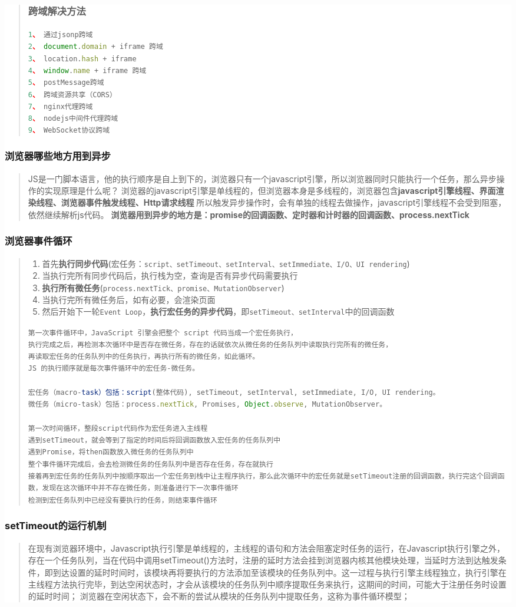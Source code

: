 > ### 跨域解决方法
>
> ```js
> 1、 通过jsonp跨域
> 2、 document.domain + iframe 跨域
> 3、 location.hash + iframe
> 4、 window.name + iframe 跨域
> 5、 postMessage跨域
> 6、 跨域资源共享（CORS）
> 7、 nginx代理跨域
> 8、 nodejs中间件代理跨域
> 9、 WebSocket协议跨域
> ```

### 浏览器哪些地方用到异步

> JS是一门脚本语言，他的执行顺序是自上到下的，浏览器只有一个javascript引擎，所以浏览器同时只能执行一个任务，那么异步操作的实现原理是什么呢？
> 浏览器的javascript引擎是单线程的，但浏览器本身是多线程的，浏览器包含**javascript引擎线程、界面渲染线程、浏览器事件触发线程、Http请求线程**
> 所以触发异步操作时，会有单独的线程去做操作，javascript引擎线程不会受到阻塞，依然继续解析js代码。
> **浏览器用到异步的地方是：promise的回调函数、定时器和计时器的回调函数、process.nextTick**

### 浏览器事件循环

> 1. 首先**执行同步代码**(宏任务：`script、setTimeout、setInterval、setImmediate、I/O、UI rendering`)
> 2. 当执行完所有同步代码后，执行栈为空，查询是否有异步代码需要执行
> 3. **执行所有微任务**(`process.nextTick、promise、MutationObserver`)
> 4. 当执行完所有微任务后，如有必要，会渲染页面
> 5. 然后开始下一轮`Event Loop`，**执行宏任务的异步代码**，即`setTimeout、setInterval`中的回调函数
>
> ```js
> 第一次事件循环中，JavaScript 引擎会把整个 script 代码当成一个宏任务执行，
> 执行完成之后，再检测本次循环中是否存在微任务，存在的话就依次从微任务的任务队列中读取执行完所有的微任务，
> 再读取宏任务的任务队列中的任务执行，再执行所有的微任务，如此循环。
> JS 的执行顺序就是每次事件循环中的宏任务-微任务。
> 
> 宏任务（macro-task）包括：script(整体代码), setTimeout, setInterval, setImmediate, I/O, UI rendering。
> 微任务（micro-task）包括：process.nextTick, Promises, Object.observe, MutationObserver。
> 
> 第一次时间循环，整段script代码作为宏任务进入主线程
> 遇到setTimeout，就会等到了指定的时间后将回调函数放入宏任务的任务队列中
> 遇到Promise，将then函数放入微任务的任务队列中
> 整个事件循环完成后，会去检测微任务的任务队列中是否存在任务，存在就执行
> 接着再到宏任务的任务队列中按顺序取出一个宏任务到栈中让主程序执行，那么此次循环中的宏任务就是setTimeout注册的回调函数，执行完这个回调函数，发现在这次循环中并不存在微任务，则准备进行下一次事件循环
> 检测到宏任务队列中已经没有要执行的任务，则结束事件循环
> ```

### setTimeout的运行机制

>在现有浏览器环境中，Javascript执行引擎是单线程的，主线程的语句和方法会阻塞定时任务的运行，在Javascript执行引擎之外，存在一个任务队列，当在代码中调用setTimeout()方法时，注册的延时方法会挂到浏览器内核其他模块处理，当延时方法到达触发条件，即到达设置的延时时间时，该模块再将要执行的方法添加至该模块的任务队列中。这一过程与执行引擎主线程独立，执行引擎在主线程方法执行完毕，到达空闲状态时，才会从该模块的任务队列中顺序提取任务来执行，这期间的时间，可能大于注册任务时设置的延时时间；
>浏览器在空闲状态下，会不断的尝试从模块的任务队列中提取任务，这称为事件循环模型；
